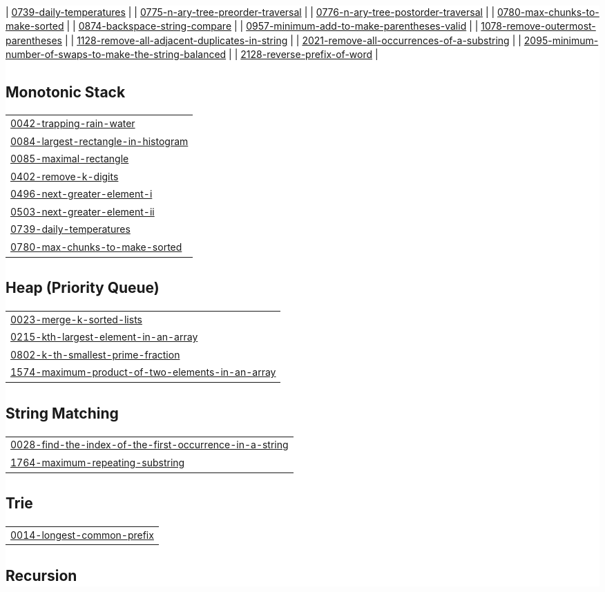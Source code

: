 | [0739-daily-temperatures](https://github.com/RamHiren/LeetCode/tree/master/0739-daily-temperatures) |
| [0775-n-ary-tree-preorder-traversal](https://github.com/RamHiren/LeetCode/tree/master/0775-n-ary-tree-preorder-traversal) |
| [0776-n-ary-tree-postorder-traversal](https://github.com/RamHiren/LeetCode/tree/master/0776-n-ary-tree-postorder-traversal) |
| [0780-max-chunks-to-make-sorted](https://github.com/RamHiren/LeetCode/tree/master/0780-max-chunks-to-make-sorted) |
| [0874-backspace-string-compare](https://github.com/RamHiren/LeetCode/tree/master/0874-backspace-string-compare) |
| [0957-minimum-add-to-make-parentheses-valid](https://github.com/RamHiren/LeetCode/tree/master/0957-minimum-add-to-make-parentheses-valid) |
| [1078-remove-outermost-parentheses](https://github.com/RamHiren/LeetCode/tree/master/1078-remove-outermost-parentheses) |
| [1128-remove-all-adjacent-duplicates-in-string](https://github.com/RamHiren/LeetCode/tree/master/1128-remove-all-adjacent-duplicates-in-string) |
| [2021-remove-all-occurrences-of-a-substring](https://github.com/RamHiren/LeetCode/tree/master/2021-remove-all-occurrences-of-a-substring) |
| [2095-minimum-number-of-swaps-to-make-the-string-balanced](https://github.com/RamHiren/LeetCode/tree/master/2095-minimum-number-of-swaps-to-make-the-string-balanced) |
| [2128-reverse-prefix-of-word](https://github.com/RamHiren/LeetCode/tree/master/2128-reverse-prefix-of-word) |
## Monotonic Stack
|  |
| ------- |
| [0042-trapping-rain-water](https://github.com/RamHiren/LeetCode/tree/master/0042-trapping-rain-water) |
| [0084-largest-rectangle-in-histogram](https://github.com/RamHiren/LeetCode/tree/master/0084-largest-rectangle-in-histogram) |
| [0085-maximal-rectangle](https://github.com/RamHiren/LeetCode/tree/master/0085-maximal-rectangle) |
| [0402-remove-k-digits](https://github.com/RamHiren/LeetCode/tree/master/0402-remove-k-digits) |
| [0496-next-greater-element-i](https://github.com/RamHiren/LeetCode/tree/master/0496-next-greater-element-i) |
| [0503-next-greater-element-ii](https://github.com/RamHiren/LeetCode/tree/master/0503-next-greater-element-ii) |
| [0739-daily-temperatures](https://github.com/RamHiren/LeetCode/tree/master/0739-daily-temperatures) |
| [0780-max-chunks-to-make-sorted](https://github.com/RamHiren/LeetCode/tree/master/0780-max-chunks-to-make-sorted) |
## Heap (Priority Queue)
|  |
| ------- |
| [0023-merge-k-sorted-lists](https://github.com/RamHiren/LeetCode/tree/master/0023-merge-k-sorted-lists) |
| [0215-kth-largest-element-in-an-array](https://github.com/RamHiren/LeetCode/tree/master/0215-kth-largest-element-in-an-array) |
| [0802-k-th-smallest-prime-fraction](https://github.com/RamHiren/LeetCode/tree/master/0802-k-th-smallest-prime-fraction) |
| [1574-maximum-product-of-two-elements-in-an-array](https://github.com/RamHiren/LeetCode/tree/master/1574-maximum-product-of-two-elements-in-an-array) |
## String Matching
|  |
| ------- |
| [0028-find-the-index-of-the-first-occurrence-in-a-string](https://github.com/RamHiren/LeetCode/tree/master/0028-find-the-index-of-the-first-occurrence-in-a-string) |
| [1764-maximum-repeating-substring](https://github.com/RamHiren/LeetCode/tree/master/1764-maximum-repeating-substring) |
## Trie
|  |
| ------- |
| [0014-longest-common-prefix](https://github.com/RamHiren/LeetCode/tree/master/0014-longest-common-prefix) |
## Recursion